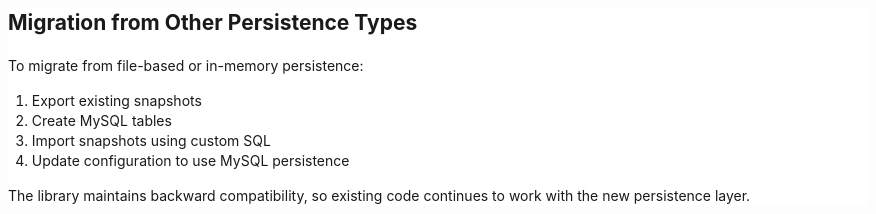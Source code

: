 ## Migration from Other Persistence Types

To migrate from file-based or in-memory persistence:

1. Export existing snapshots
2. Create MySQL tables
3. Import snapshots using custom SQL
4. Update configuration to use MySQL persistence

The library maintains backward compatibility, so existing code continues to work with the new persistence layer.